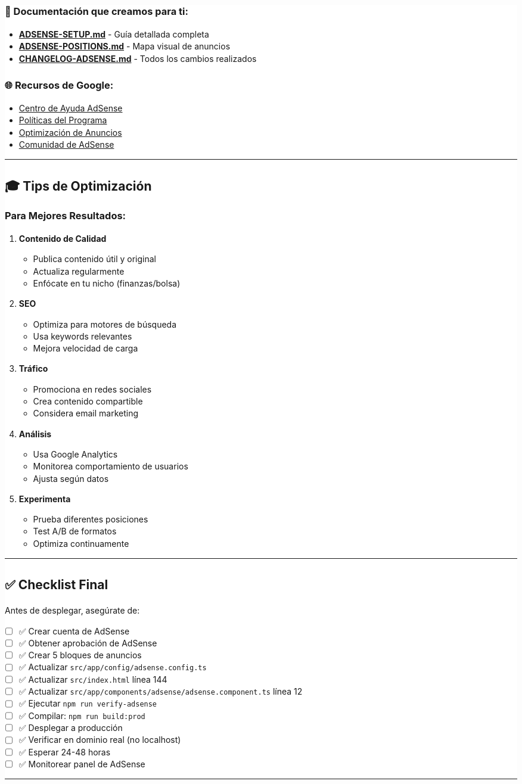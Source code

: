 ### 📖 Documentación que creamos para ti:
- **[ADSENSE-SETUP.md](./ADSENSE-SETUP.md)** - Guía detallada completa
- **[ADSENSE-POSITIONS.md](./ADSENSE-POSITIONS.md)** - Mapa visual de anuncios
- **[CHANGELOG-ADSENSE.md](./CHANGELOG-ADSENSE.md)** - Todos los cambios realizados

### 🌐 Recursos de Google:
- [Centro de Ayuda AdSense](https://support.google.com/adsense)
- [Políticas del Programa](https://support.google.com/adsense/answer/48182)
- [Optimización de Anuncios](https://support.google.com/adsense/answer/9183549)
- [Comunidad de AdSense](https://support.google.com/adsense/community)

---

## 🎓 Tips de Optimización

### Para Mejores Resultados:

1. **Contenido de Calidad**
   - Publica contenido útil y original
   - Actualiza regularmente
   - Enfócate en tu nicho (finanzas/bolsa)

2. **SEO**
   - Optimiza para motores de búsqueda
   - Usa keywords relevantes
   - Mejora velocidad de carga

3. **Tráfico**
   - Promociona en redes sociales
   - Crea contenido compartible
   - Considera email marketing

4. **Análisis**
   - Usa Google Analytics
   - Monitorea comportamiento de usuarios
   - Ajusta según datos

5. **Experimenta**
   - Prueba diferentes posiciones
   - Test A/B de formatos
   - Optimiza continuamente

---

## ✅ Checklist Final

Antes de desplegar, asegúrate de:

- [ ] ✅ Crear cuenta de AdSense
- [ ] ✅ Obtener aprobación de AdSense
- [ ] ✅ Crear 5 bloques de anuncios
- [ ] ✅ Actualizar `src/app/config/adsense.config.ts`
- [ ] ✅ Actualizar `src/index.html` línea 144
- [ ] ✅ Actualizar `src/app/components/adsense/adsense.component.ts` línea 12
- [ ] ✅ Ejecutar `npm run verify-adsense`
- [ ] ✅ Compilar: `npm run build:prod`
- [ ] ✅ Desplegar a producción
- [ ] ✅ Verificar en dominio real (no localhost)
- [ ] ✅ Esperar 24-48 horas
- [ ] ✅ Monitorear panel de AdSense

---